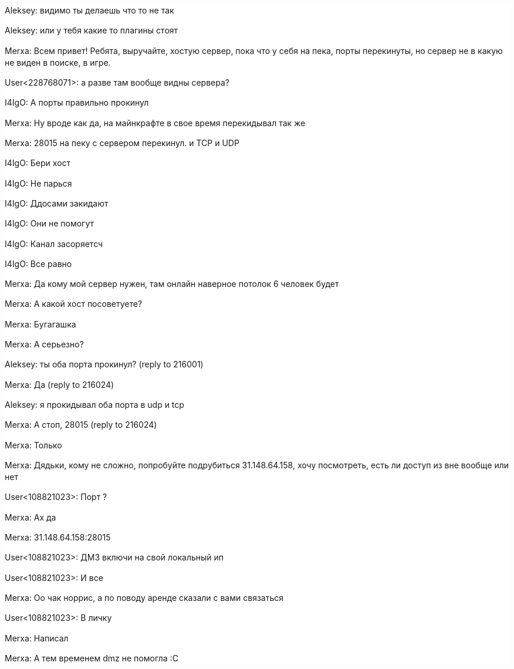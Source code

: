 Aleksey: видимо ты делаешь что то не так

Aleksey: или у тебя какие то плагины  стоят

Merxa: Всем привет! Ребята, выручайте, хостую сервер, пока что у себя на пека, порты перекинуты, но сервер не в какую не виден в поиске, в игре.

User<228768071>: а разве там вообще видны сервера?

I4IgO: А порты правильно прокинул

Merxa: Ну вроде как да, на майнкрафте в свое время перекидывал так же

Merxa: 28015 на пеку с сервером перекинул. и TCP и UDP

I4IgO: Бери хост

I4IgO: Не парься

I4IgO: Ддосами закидают

I4IgO: Они не помогут

I4IgO: Канал засоряетсч

I4IgO: Все равно

Merxa: Да кому мой сервер нужен, там онлайн наверное потолок 6 человек будет

Merxa: А какой хост посоветуете?

Merxa: Бугагашка

Merxa: А серьезно?

Aleksey: ты оба порта прокинул? (reply to 216001)

Merxa: Да (reply to 216024)

Aleksey: я прокидывал оба порта в udp и tcp

Merxa: А стоп, 28015 (reply to 216024)

Merxa: Только

Merxa: Дядьки, кому не сложно, попробуйте подрубиться 31.148.64.158, хочу посмотреть, есть ли доступ из вне вообще или нет

User<108821023>: Порт ?

Merxa: Ах да

Merxa: 31.148.64.158:28015

User<108821023>: ДМЗ включи на свой локальный ип

User<108821023>: И все

Merxa: Оо чак норрис, а по поводу аренде сказали с вами связаться

User<108821023>: В личку

Merxa: Написал

Merxa: А тем временем dmz не помогла :С
